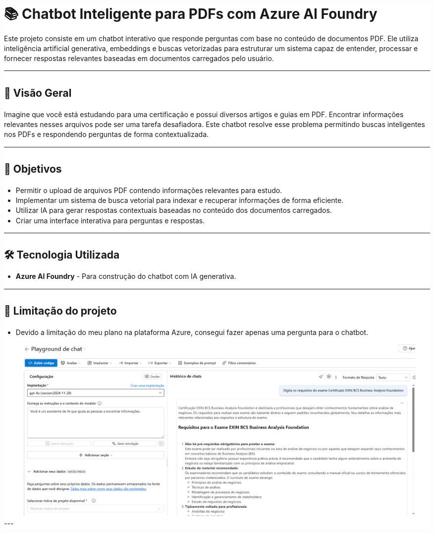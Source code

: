 # 📚 Chatbot Inteligente para PDFs com Azure AI Foundry

Este projeto consiste em um chatbot interativo que responde perguntas com base no conteúdo de documentos PDF. Ele utiliza inteligência artificial generativa, embeddings e buscas vetorizadas para estruturar um sistema capaz de entender, processar e fornecer respostas relevantes baseadas em documentos carregados pelo usuário.

---

## 🚀 Visão Geral

Imagine que você está estudando para uma certificação e possui diversos artigos e guias em PDF. Encontrar informações relevantes nesses arquivos pode ser uma tarefa desafiadora. Este chatbot resolve esse problema permitindo buscas inteligentes nos PDFs e respondendo perguntas de forma contextualizada.

---

## 🎯 Objetivos

- Permitir o upload de arquivos PDF contendo informações relevantes para estudo.
- Implementar um sistema de busca vetorial para indexar e recuperar informações de forma eficiente.
- Utilizar IA para gerar respostas contextuais baseadas no conteúdo dos documentos carregados.
- Criar uma interface interativa para perguntas e respostas.

---

## 🛠️ Tecnologia Utilizada

- **Azure AI Foundry** - Para construção do chatbot com IA generativa.

---

## 📌 Limitação do projeto

- Devido a limitação do meu plano na plataforma Azure, consegui fazer apenas uma pergunta para o chatbot.
<div align="center">
    <img src="./imagens/resposta.png" width="800">
</div>
---
